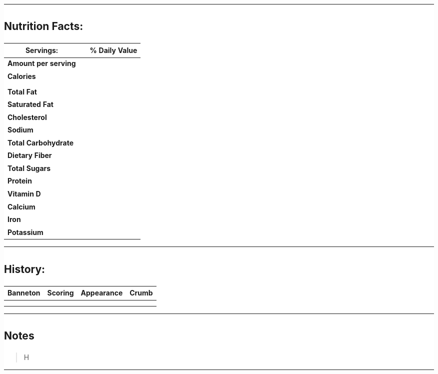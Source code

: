 
---
## Nutrition Facts:

| **Servings:**          |     | % Daily Value |
| ---------------------- | --- | ------------- |
| **Amount per serving** |     |               |
| **Calories**           |     |               |
|                        |     |               |
| **Total Fat**          |     |               |
| **Saturated Fat**      |     |               |
| **Cholesterol**        |     |               |
| **Sodium**             |     |               |
| **Total Carbohydrate** |     |               |
| **Dietary Fiber**      |     |               |
| **Total Sugars**       |     |               |
| **Protein**            |     |               |
| **Vitamin D**          |     |               |
| **Calcium**            |     |               |
| **Iron**               |     |               |
| **Potassium**          |     |               |

---
## History:

| Banneton                                                                                                                                                                                     | Scoring | Appearance                                                                                                                                                                                                                          | Crumb                                                                                                                                                                                                                                |
| -------------------------------------------------------------------------------------------------------------------------------------------------------------------------------------------- | ------- | ----------------------------------------------------------------------------------------------------------------------------------------------------------------------------------------------------------------------------------- | ------------------------------------------------------------------------------------------------------------------------------------------------------------------------------------------------------------------------------------ |
|                                                                                                                                                                                              |         |                                                                                                                                                                                                                                     |                                                                                                                                                                                                                                      |
|                                                                                                                                                                                              |         |                                                                                                                                                                                                                                     |                                                                                                                                                                                                                                      |


---
## Notes

> H

---




